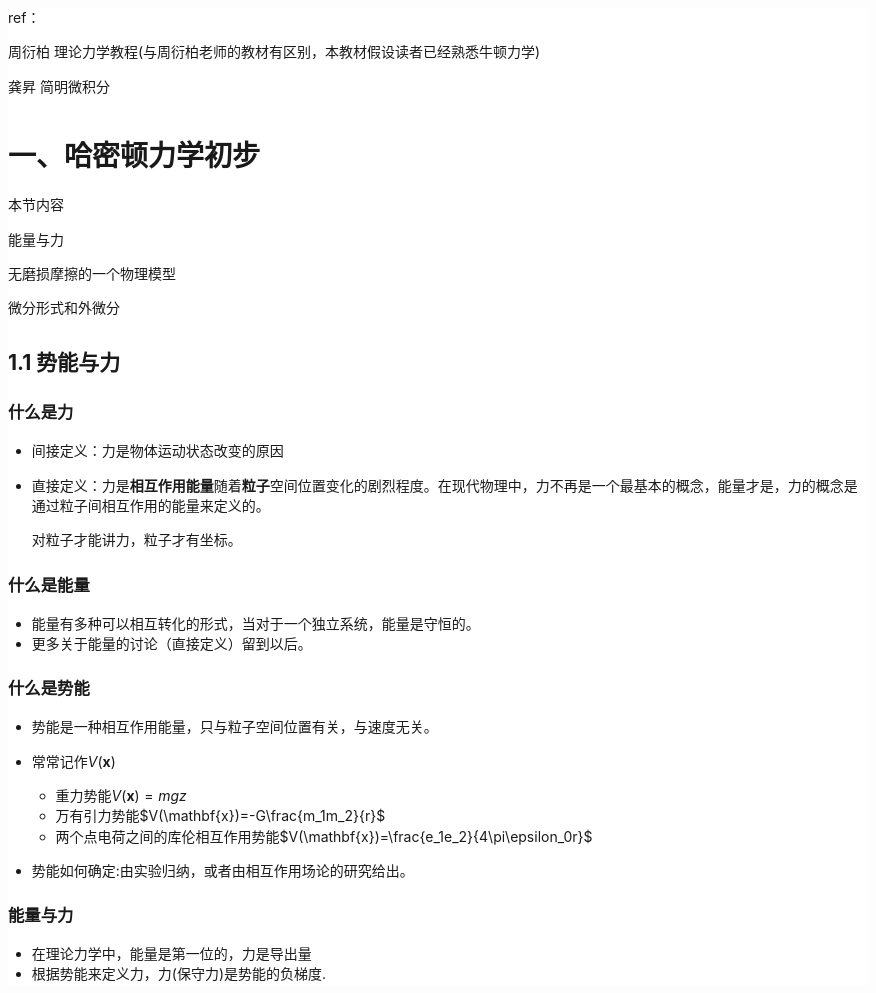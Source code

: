 ref：

周衍柏 理论力学教程(与周衍柏老师的教材有区别，本教材假设读者已经熟悉牛顿力学)

龚昇 简明微积分



# 一、哈密顿力学初步

本节内容

能量与力

无磨损摩擦的一个物理模型

微分形式和外微分





## 1.1 势能与力



### 什么是力

+ 间接定义：力是物体运动状态改变的原因

+ 直接定义：力是**相互作用能量**随着**粒子**空间位置变化的剧烈程度。在现代物理中，力不再是一个最基本的概念，能量才是，力的概念是通过粒子间相互作用的能量来定义的。

  对粒子才能讲力，粒子才有坐标。



### 什么是能量

+ 能量有多种可以相互转化的形式，当对于一个独立系统，能量是守恒的。
+ 更多关于能量的讨论（直接定义）留到以后。



### 什么是势能

+ 势能是一种相互作用能量，只与粒子空间位置有关，与速度无关。

+ 常常记作$V(\mathbf{x})$

  + 重力势能$V(\mathbf{x})=mgz$
  + 万有引力势能$V(\mathbf{x})=-G\frac{m_1m_2}{r}$
  + 两个点电荷之间的库伦相互作用势能$V(\mathbf{x})=\frac{e_1e_2}{4\pi\epsilon_0r}$

+ 势能如何确定:由实验归纳，或者由相互作用场论的研究给出。

  

###  能量与力

+ 在理论力学中，能量是第一位的，力是导出量
+ 根据势能来定义力，力(保守力)是势能的负梯度.
